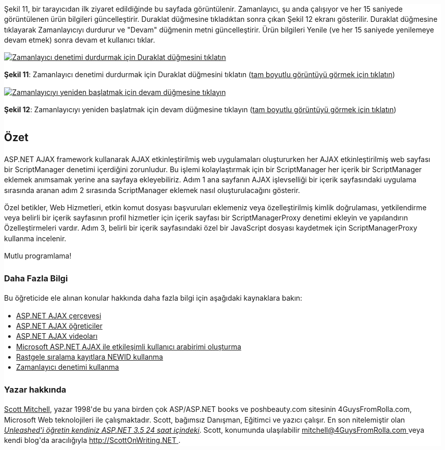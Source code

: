 Şekil 11, bir tarayıcıdan ilk ziyaret edildiğinde bu sayfada görüntülenir. Zamanlayıcı, şu anda çalışıyor ve her 15 saniyede görüntülenen ürün bilgileri güncelleştirir. Duraklat düğmesine tıkladıktan sonra çıkan Şekil 12 ekranı gösterilir. Duraklat düğmesine tıklayarak Zamanlayıcıyı durdurur ve "Devam" düğmenin metni güncelleştirir. Ürün bilgileri Yenile (ve her 15 saniyede yenilemeye devam etmek) sonra devam et kullanıcı tıklar.


[![Zamanlayıcı denetimi durdurmak için Duraklat düğmesini tıklatın](master-pages-and-asp-net-ajax-cs/_static/image32.png)](master-pages-and-asp-net-ajax-cs/_static/image31.png)

**Şekil 11**: Zamanlayıcı denetimi durdurmak için Duraklat düğmesini tıklatın ([tam boyutlu görüntüyü görmek için tıklatın](master-pages-and-asp-net-ajax-cs/_static/image33.png))


[![Zamanlayıcıyı yeniden başlatmak için devam düğmesine tıklayın](master-pages-and-asp-net-ajax-cs/_static/image35.png)](master-pages-and-asp-net-ajax-cs/_static/image34.png)

**Şekil 12**: Zamanlayıcıyı yeniden başlatmak için devam düğmesine tıklayın ([tam boyutlu görüntüyü görmek için tıklatın](master-pages-and-asp-net-ajax-cs/_static/image36.png))


## <a name="summary"></a>Özet

ASP.NET AJAX framework kullanarak AJAX etkinleştirilmiş web uygulamaları oluştururken her AJAX etkinleştirilmiş web sayfası bir ScriptManager denetimi içerdiğini zorunludur. Bu işlemi kolaylaştırmak için bir ScriptManager her içerik bir ScriptManager eklemek anımsamak yerine ana sayfaya ekleyebiliriz. Adım 1 ana sayfanın AJAX işlevselliği bir içerik sayfasındaki uygulama sırasında aranan adım 2 sırasında ScriptManager eklemek nasıl oluşturulacağını gösterir.

Özel betikler, Web Hizmetleri, etkin komut dosyası başvuruları eklemeniz veya özelleştirilmiş kimlik doğrulaması, yetkilendirme veya belirli bir içerik sayfasının profil hizmetler için içerik sayfası bir ScriptManagerProxy denetimi ekleyin ve yapılandırın Özelleştirmeleri vardır. Adım 3, belirli bir içerik sayfasındaki özel bir JavaScript dosyası kaydetmek için ScriptManagerProxy kullanma incelenir.

Mutlu programlama!

### <a name="further-reading"></a>Daha Fazla Bilgi

Bu öğreticide ele alınan konular hakkında daha fazla bilgi için aşağıdaki kaynaklara bakın:

- [ASP.NET AJAX çerçevesi](../../../../ajax/index.md)
- [ASP.NET AJAX öğreticiler](../aspnet-ajax/understanding-partial-page-updates-with-asp-net-ajax.md)
- [ASP.NET AJAX videoları](../../../videos/aspnet-ajax/index.md)
- [Microsoft ASP.NET AJAX ile etkileşimli kullanıcı arabirimi oluşturma](http://aspnet.4guysfromrolla.com/articles/101007-1.aspx)
- [Rastgele sıralama kayıtlara NEWID kullanma](http://www.sqlteam.com/article/using-newid-to-randomly-sort-records)
- [Zamanlayıcı denetimi kullanma](http://aspnet.4guysfromrolla.com/articles/061808-1.aspx)

### <a name="about-the-author"></a>Yazar hakkında

[Scott Mitchell](http://www.4guysfromrolla.com/ScottMitchell.shtml), yazar 1998'de bu yana birden çok ASP/ASP.NET books ve poshbeauty.com sitesinin 4GuysFromRolla.com, Microsoft Web teknolojileri ile çalışmaktadır. Scott, bağımsız Danışman, Eğitimci ve yazıcı çalışır. En son nitelemiştir olan [ *Unleashed'i öğretin kendiniz ASP.NET 3.5 24 saat içindeki*](https://www.amazon.com/exec/obidos/ASIN/0672329972/4guysfromrollaco). Scott, konumunda ulaşılabilir [ mitchell@4GuysFromRolla.com ](mailto:mitchell@4GuysFromRolla.com) veya kendi blog'da aracılığıyla [ http://ScottOnWriting.NET ](http://scottonwriting.net/).
